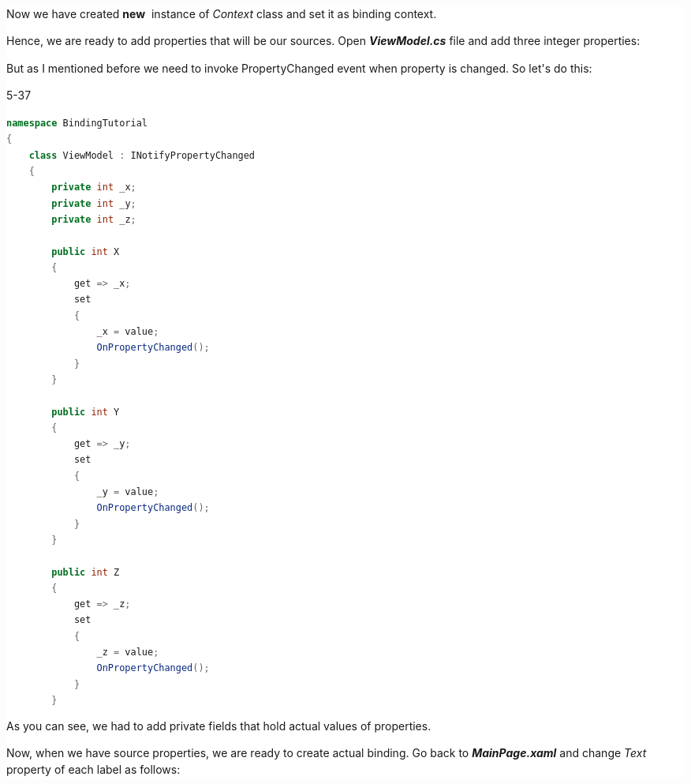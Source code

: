 Now we have created **new**  instance of _Context_ class and set it as binding context.

Hence, we are ready to add properties that will be our sources. Open **_ViewModel.cs_** file and add three integer properties:

But as I mentioned before we need to invoke PropertyChanged event when property is changed. So let's do this:

<highlight>5-37</highlight>

```csharp
namespace BindingTutorial
{
    class ViewModel : INotifyPropertyChanged
    {
        private int _x;
        private int _y;
        private int _z;

        public int X
        {
            get => _x;
            set
            {
                _x = value;
                OnPropertyChanged();
            }
        }

        public int Y
        {
            get => _y;
            set
            {
                _y = value;
                OnPropertyChanged();
            }
        }

        public int Z
        {
            get => _z;
            set
            {
                _z = value;
                OnPropertyChanged();
            }
        }

```

As you can see, we had to add private fields that hold actual values of properties.

Now, when we have source properties, we are ready to create actual binding. Go back to **_MainPage.xaml_** and change _Text_ property of each label as follows:
